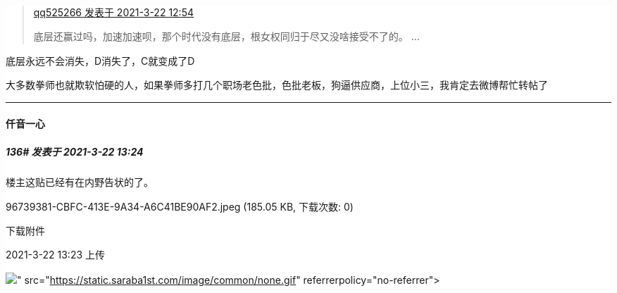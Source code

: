 
<blockquote><a href="httphttps://bbs.saraba1st.com/2b/forum.php?mod=redirect&amp;goto=findpost&amp;pid=50698799&amp;ptid=1994291" target="_blank">qq525266 发表于 2021-3-22 12:54</a>

底层还赢过吗，加速加速呗，那个时代没有底层，根女权同归于尽又没啥接受不了的。 ...</blockquote>
底层永远不会消失，D消失了，C就变成了D

大多数拳师也就欺软怕硬的人，如果拳师多打几个职场老色批，色批老板，狗逼供应商，上位小三，我肯定去微博帮忙转帖了


-----

####  仟音一心  
##### 136#       发表于 2021-3-22 13:24


楼主这贴已经有在内野告状的了。


96739381-CBFC-413E-9A34-A6C41BE90AF2.jpeg
(185.05 KB, 下载次数: 0)


下载附件


2021-3-22 13:23 上传


<img src="https://img.saraba1st.com/forum/202103/22/132332w1oos86euukjaeja.jpeg" referrerpolicy="no-referrer">" src="https://static.saraba1st.com/image/common/none.gif" referrerpolicy="no-referrer">


                                             